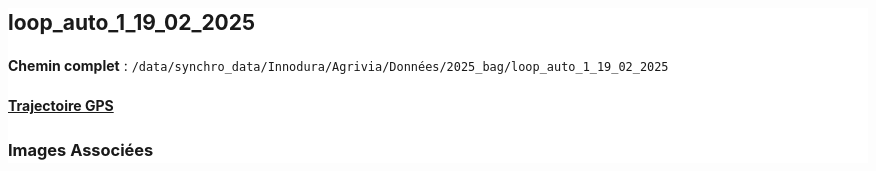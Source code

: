 ## loop_auto_1_19_02_2025

**Chemin complet** : `/data/synchro_data/Innodura/Agrivia/Données/2025_bag/loop_auto_1_19_02_2025`

#### [Trajectoire GPS](gps_traj.html)

### Images Associées
